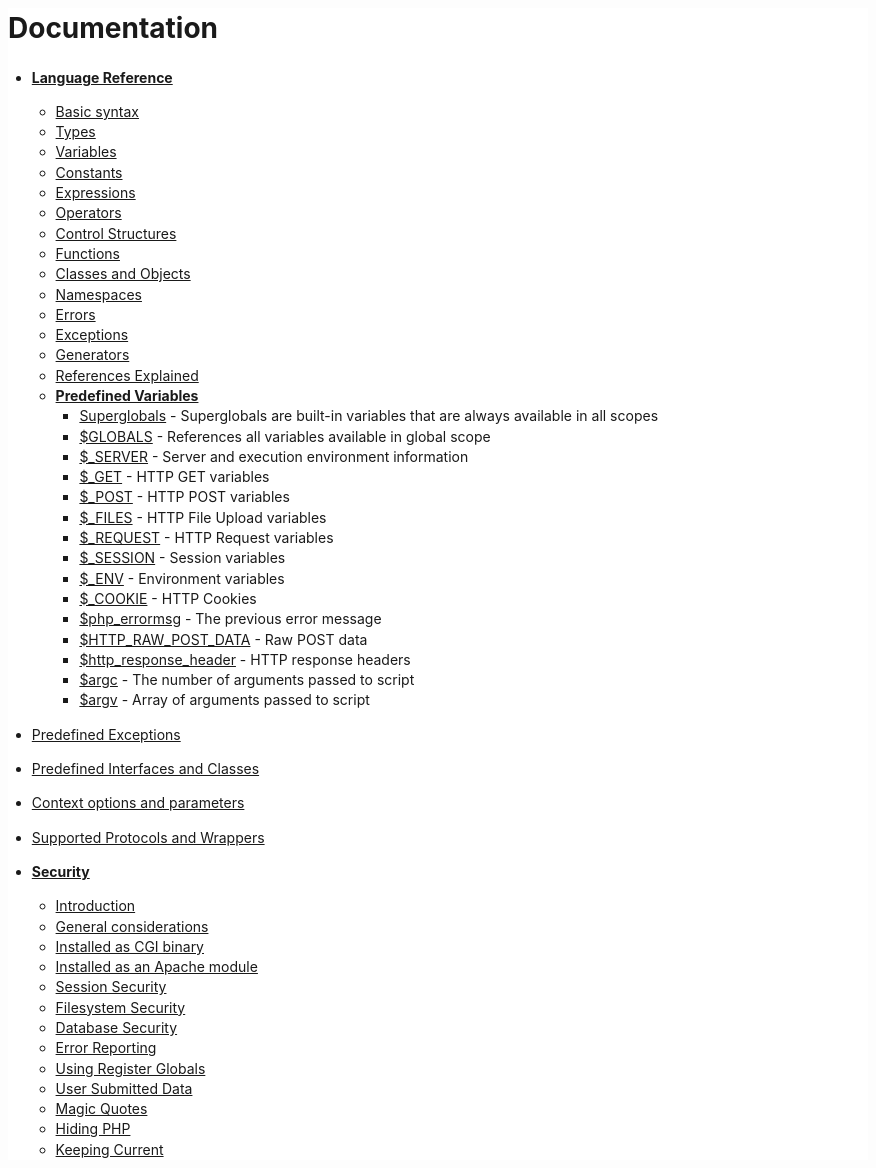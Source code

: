 # Documentation

- [**Language Reference**](https://www.php.net/manual/en/langref.php)
  - [Basic syntax](https://www.php.net/manual/en/language.basic-syntax.php)
  - [Types](https://www.php.net/manual/en/language.types.php)
  - [Variables](https://www.php.net/manual/en/language.variables.php)
  - [Constants](https://www.php.net/manual/en/language.constants.php)
  - [Expressions](https://www.php.net/manual/en/language.expressions.php)
  - [Operators](https://www.php.net/manual/en/language.operators.php)
  - [Control Structures](https://www.php.net/manual/en/language.control-structures.php)
  - [Functions](https://www.php.net/manual/en/language.functions.php)
  - [Classes and Objects](https://www.php.net/manual/en/language.oop5.php)
  - [Namespaces](https://www.php.net/manual/en/language.namespaces.php)
  - [Errors](https://www.php.net/manual/en/language.errors.php)
  - [Exceptions](https://www.php.net/manual/en/language.exceptions.php)
  - [Generators](https://www.php.net/manual/en/language.generators.php)
  - [References Explained](https://www.php.net/manual/en/language.references.php)
  - [**Predefined Variables**](https://www.php.net/manual/en/reserved.variables.php)
    - [Superglobals](https://www.php.net/manual/en/language.variables.superglobals.php) - Superglobals are built-in variables that are always available in all scopes
    - [$GLOBALS](https://www.php.net/manual/en/reserved.variables.globals.php) - References all variables available in global scope
    - [$_SERVER](https://www.php.net/manual/en/reserved.variables.server.php) - Server and execution environment information
    - [$_GET](https://www.php.net/manual/en/reserved.variables.get.php) - HTTP GET variables
    - [$_POST](https://www.php.net/manual/en/reserved.variables.post.php) - HTTP POST variables
    - [$_FILES](https://www.php.net/manual/en/reserved.variables.files.php) - HTTP File Upload variables
    - [$_REQUEST](https://www.php.net/manual/en/reserved.variables.request.php) - HTTP Request variables
    - [$_SESSION](https://www.php.net/manual/en/reserved.variables.session.php) - Session variables
    - [$_ENV](https://www.php.net/manual/en/reserved.variables.environment.php) - Environment variables
    - [$_COOKIE](https://www.php.net/manual/en/reserved.variables.cookies.php) - HTTP Cookies
    - [$php_errormsg](https://www.php.net/manual/en/reserved.variables.phperrormsg.php) - The previous error message
    - [$HTTP_RAW_POST_DATA](https://www.php.net/manual/en/reserved.variables.httprawpostdata.php) - Raw POST data
    - [$http_response_header](https://www.php.net/manual/en/reserved.variables.httpresponseheader.php) - HTTP response headers
    - [$argc](https://www.php.net/manual/en/reserved.variables.argc.php) - The number of arguments passed to script
    - [$argv](https://www.php.net/manual/en/reserved.variables.argv.php) - Array of arguments passed to script

- [Predefined Exceptions](https://www.php.net/manual/en/reserved.exceptions.php)
- [Predefined Interfaces and Classes](https://www.php.net/manual/en/reserved.interfaces.php)
- [Context options and parameters](https://www.php.net/manual/en/context.php)
- [Supported Protocols and Wrappers](https://www.php.net/manual/en/wrappers.php)

- [**Security**](https://www.php.net/manual/en/security.php)
  - [Introduction](https://www.php.net/manual/en/security.intro.php)
  - [General considerations](https://www.php.net/manual/en/security.general.php)
  - [Installed as CGI binary](https://www.php.net/manual/en/security.cgi-bin.php)
  - [Installed as an Apache module](https://www.php.net/manual/en/security.apache.php)
  - [Session Security](https://www.php.net/manual/en/security.sessions.php)
  - [Filesystem Security](https://www.php.net/manual/en/security.filesystem.php)
  - [Database Security](https://www.php.net/manual/en/security.database.php)
  - [Error Reporting](https://www.php.net/manual/en/security.errors.php)
  - [Using Register Globals](https://www.php.net/manual/en/security.globals.php)
  - [User Submitted Data](https://www.php.net/manual/en/security.variables.php)
  - [Magic Quotes](https://www.php.net/manual/en/security.magicquotes.php)
  - [Hiding PHP](https://www.php.net/manual/en/security.hiding.php)
  - [Keeping Current](https://www.php.net/manual/en/security.current.php)
